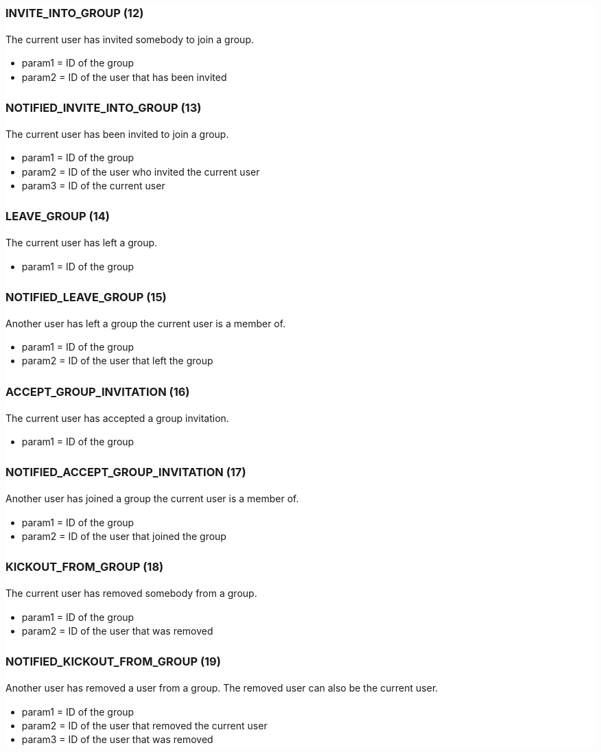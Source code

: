 ###  INVITE_INTO_GROUP (12)

The current user has invited somebody to join a group.

* param1 = ID of the group
* param2 = ID of the user that has been invited

### NOTIFIED_INVITE_INTO_GROUP (13)

The current user has been invited to join a group.

* param1 = ID of the group
* param2 = ID of the user who invited the current user
* param3 = ID of the current user

### LEAVE_GROUP (14)

The current user has left a group.

* param1 = ID of the group

### NOTIFIED_LEAVE_GROUP (15)

Another user has left a group the current user is a member of.

* param1 = ID of the group
* param2 = ID of the user that left the group

### ACCEPT_GROUP_INVITATION (16)

The current user has accepted a group invitation.

* param1 = ID of the group

### NOTIFIED_ACCEPT_GROUP_INVITATION (17)

Another user has joined a group the current user is a member of.

* param1 = ID of the group
* param2 = ID of the user that joined the group

### KICKOUT_FROM_GROUP (18)

The current user has removed somebody from a group.

* param1 = ID of the group
* param2 = ID of the user that was removed

### NOTIFIED_KICKOUT_FROM_GROUP (19)

Another user has removed a user from a group. The removed user can also be the current user.

* param1 = ID of the group
* param2 = ID of the user that removed the current user
* param3 = ID of the user that was removed
